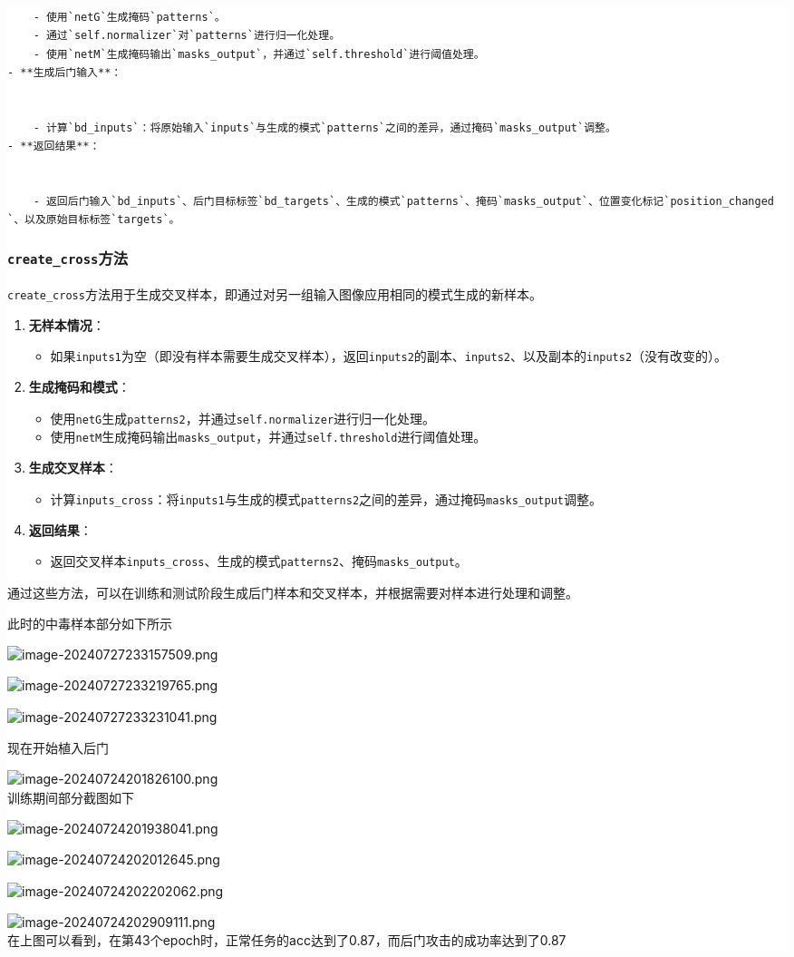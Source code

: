         
        - 使用`netG`生成掩码`patterns`。
        - 通过`self.normalizer`对`patterns`进行归一化处理。
        - 使用`netM`生成掩码输出`masks_output`，并通过`self.threshold`进行阈值处理。
    - **生成后门输入**：
        
        
        - 计算`bd_inputs`：将原始输入`inputs`与生成的模式`patterns`之间的差异，通过掩码`masks_output`调整。
    - **返回结果**：
        
        
        - 返回后门输入`bd_inputs`、后门目标标签`bd_targets`、生成的模式`patterns`、掩码`masks_output`、位置变化标记`position_changed`、以及原始目标标签`targets`。

### `create_cross`方法

`create_cross`方法用于生成交叉样本，即通过对另一组输入图像应用相同的模式生成的新样本。

1. **无样本情况**：
    
    
    - 如果`inputs1`为空（即没有样本需要生成交叉样本），返回`inputs2`的副本、`inputs2`、以及副本的`inputs2`（没有改变的）。
2. **生成掩码和模式**：
    
    
    - 使用`netG`生成`patterns2`，并通过`self.normalizer`进行归一化处理。
    - 使用`netM`生成掩码输出`masks_output`，并通过`self.threshold`进行阈值处理。
3. **生成交叉样本**：
    
    
    - 计算`inputs_cross`：将`inputs1`与生成的模式`patterns2`之间的差异，通过掩码`masks_output`调整。
4. **返回结果**：
    
    
    - 返回交叉样本`inputs_cross`、生成的模式`patterns2`、掩码`masks_output`。

通过这些方法，可以在训练和测试阶段生成后门样本和交叉样本，并根据需要对样本进行处理和调整。

此时的中毒样本部分如下所示

![image-20240727233157509.png](https://shs3.b.qianxin.com/attack_forum/2024/09/attach-358ff9523e66ce95eea79d8d67b33694463270f4.png)

![image-20240727233219765.png](https://shs3.b.qianxin.com/attack_forum/2024/09/attach-f7e46b1a34f8d1960ff37f2155945a8e77332bde.png)

![image-20240727233231041.png](https://shs3.b.qianxin.com/attack_forum/2024/09/attach-1120545ed775b5f0222bb87cdf41d7f7e16d6a07.png)

现在开始植入后门

![image-20240724201826100.png](https://shs3.b.qianxin.com/attack_forum/2024/09/attach-d376dbbac95257d34e6c647c1bbb1aff10ccfaa3.png)  
训练期间部分截图如下

![image-20240724201938041.png](https://shs3.b.qianxin.com/attack_forum/2024/09/attach-81eb223506d6ed62eb8e11d06fc3299585c3f0ae.png)

![image-20240724202012645.png](https://shs3.b.qianxin.com/attack_forum/2024/09/attach-008ee276373a2a7b4addcb5253f14dbc615e6e1d.png)

![image-20240724202202062.png](https://shs3.b.qianxin.com/attack_forum/2024/09/attach-4ea592fbc707206008c1402d684c4599d5950bd1.png)

![image-20240724202909111.png](https://shs3.b.qianxin.com/attack_forum/2024/09/attach-08e56ed5e1bc3316edb9054a783d166ba7041198.png)  
在上图可以看到，在第43个epoch时，正常任务的acc达到了0.87，而后门攻击的成功率达到了0.87
